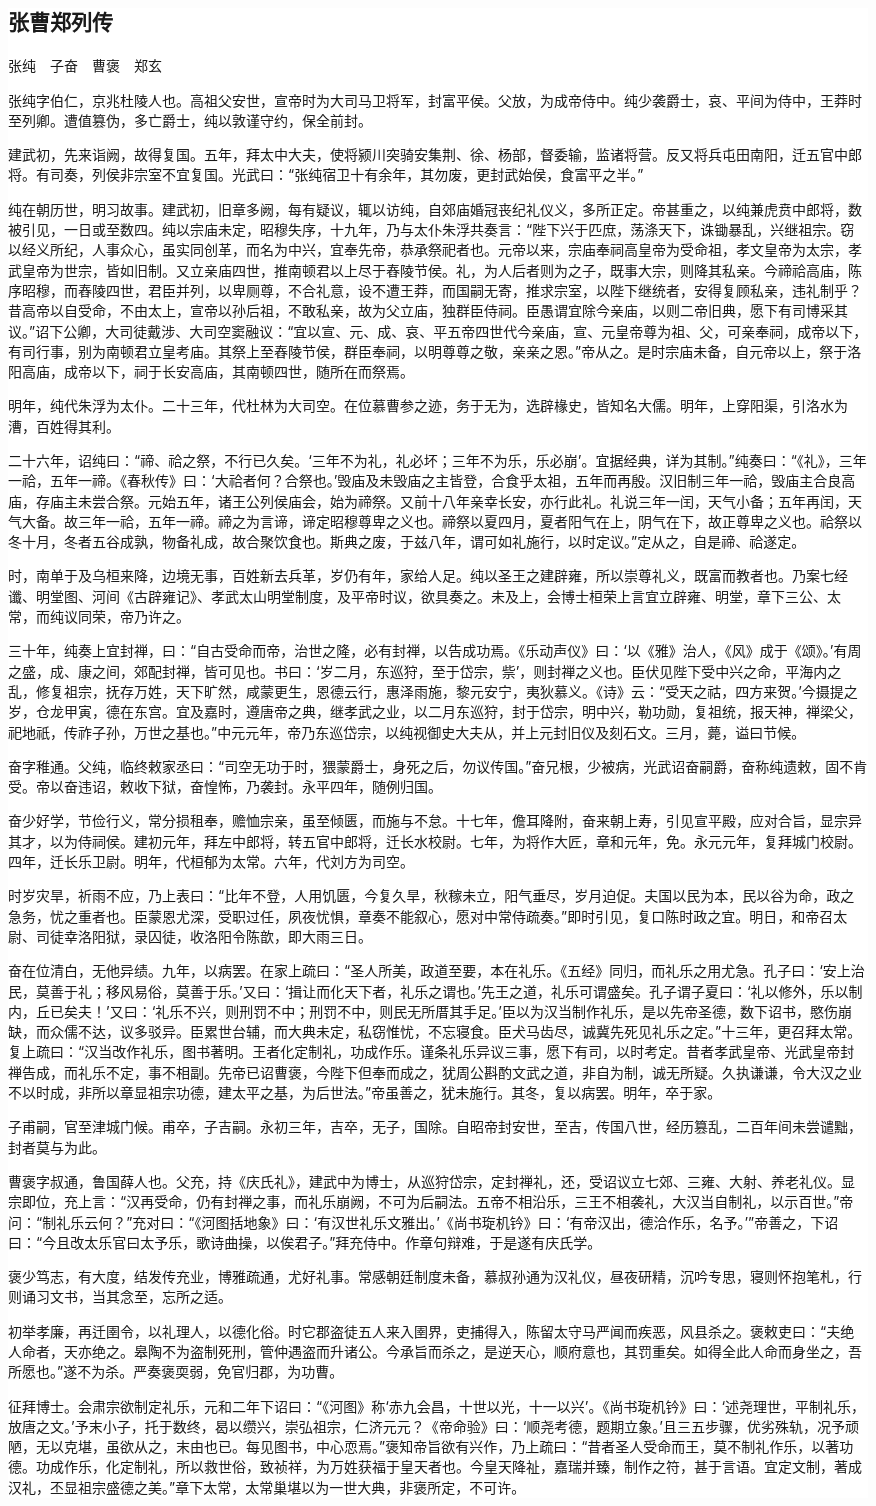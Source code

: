 ## 张曹郑列传


张纯　子奋　曹褒　郑玄

张纯字伯仁，京兆杜陵人也。高祖父安世，宣帝时为大司马卫将军，封富平侯。父放，为成帝侍中。纯少袭爵士，哀、平间为侍中，王莽时至列卿。遭值篡伪，多亡爵士，纯以敦谨守约，保全前封。

建武初，先来诣阙，故得复国。五年，拜太中大夫，使将颍川突骑安集荆、徐、杨部，督委输，监诸将营。反又将兵屯田南阳，迁五官中郎将。有司奏，列侯非宗室不宜复国。光武曰：“张纯宿卫十有余年，其勿废，更封武始侯，食富平之半。”

纯在朝历世，明习故事。建武初，旧章多阙，每有疑议，辄以访纯，自郊庙婚冠丧纪礼仪义，多所正定。帝甚重之，以纯兼虎贲中郎将，数被引见，一日或至数四。纯以宗庙未定，昭穆失序，十九年，乃与太仆朱浮共奏言：“陛下兴于匹庶，荡涤天下，诛锄暴乱，兴继祖宗。窃以经义所纪，人事众心，虽实同创革，而名为中兴，宜奉先帝，恭承祭祀者也。元帝以来，宗庙奉祠高皇帝为受命祖，孝文皇帝为太宗，孝武皇帝为世宗，皆如旧制。又立亲庙四世，推南顿君以上尽于舂陵节侯。礼，为人后者则为之子，既事大宗，则降其私亲。今禘祫高庙，陈序昭穆，而舂陵四世，君臣并列，以卑厕尊，不合礼意，设不遭王莽，而国嗣无寄，推求宗室，以陛下继统者，安得复顾私亲，违礼制乎？昔高帝以自受命，不由太上，宣帝以孙后祖，不敢私亲，故为父立庙，独群臣侍祠。臣愚谓宜除今亲庙，以则二帝旧典，愿下有司博采其议。”诏下公卿，大司徒戴涉、大司空窦融议：“宜以宣、元、成、哀、平五帝四世代今亲庙，宣、元皇帝尊为祖、父，可亲奉祠，成帝以下，有司行事，别为南顿君立皇考庙。其祭上至舂陵节侯，群臣奉祠，以明尊尊之敬，亲亲之恩。”帝从之。是时宗庙未备，自元帝以上，祭于洛阳高庙，成帝以下，祠于长安高庙，其南顿四世，随所在而祭焉。

明年，纯代朱浮为太仆。二十三年，代杜林为大司空。在位慕曹参之迹，务于无为，选辟椽史，皆知名大儒。明年，上穿阳渠，引洛水为漕，百姓得其利。

二十六年，诏纯曰：“禘、祫之祭，不行已久矣。‘三年不为礼，礼必坏；三年不为乐，乐必崩’。宜据经典，详为其制。”纯奏曰：“《礼》，三年一祫，五年一禘。《春秋传》曰：‘大祫者何？合祭也。’毁庙及未毁庙之主皆登，合食乎太祖，五年而再殷。汉旧制三年一祫，毁庙主合良高庙，存庙主未尝合祭。元始五年，诸王公列侯庙会，始为禘祭。又前十八年亲幸长安，亦行此礼。礼说三年一闰，天气小备；五年再闰，天气大备。故三年一祫，五年一禘。禘之为言谛，谛定昭穆尊卑之义也。禘祭以夏四月，夏者阳气在上，阴气在下，故正尊卑之义也。祫祭以冬十月，冬者五谷成孰，物备礼成，故合聚饮食也。斯典之废，于兹八年，谓可如礼施行，以时定议。”定从之，自是禘、祫遂定。

时，南单于及乌桓来降，边境无事，百姓新去兵革，岁仍有年，家给人足。纯以圣王之建辟雍，所以崇尊礼义，既富而教者也。乃案七经谶、明堂图、河间《古辟雍记》、孝武太山明堂制度，及平帝时议，欲具奏之。未及上，会博士桓荣上言宜立辟雍、明堂，章下三公、太常，而纯议同荣，帝乃许之。

三十年，纯奏上宜封禅，曰：“自古受命而帝，治世之隆，必有封禅，以告成功焉。《乐动声仪》曰：‘以《雅》治人，《风》成于《颂》。’有周之盛，成、康之间，郊配封禅，皆可见也。书曰：‘岁二月，东巡狩，至于岱宗，祡’，则封禅之义也。臣伏见陛下受中兴之命，平海内之乱，修复祖宗，抚存万姓，天下旷然，咸蒙更生，恩德云行，惠泽雨施，黎元安宁，夷狄慕义。《诗》云：“受天之祜，四方来贺。’今摄提之岁，仓龙甲寅，德在东宫。宜及嘉时，遵唐帝之典，继孝武之业，以二月东巡狩，封于岱宗，明中兴，勒功勋，复祖统，报天神，禅梁父，祀地祇，传祚子孙，万世之基也。”中元元年，帝乃东巡岱宗，以纯视御史大夫从，并上元封旧仪及刻石文。三月，薨，谥曰节候。

奋字稚通。父纯，临终敕家丞曰：“司空无功于时，猥蒙爵士，身死之后，勿议传国。”奋兄根，少被病，光武诏奋嗣爵，奋称纯遗敕，固不肯受。帝以奋违诏，敕收下狱，奋惶怖，乃袭封。永平四年，随例归国。

奋少好学，节俭行义，常分损租奉，赡恤宗亲，虽至倾匮，而施与不怠。十七年，儋耳降附，奋来朝上寿，引见宣平殿，应对合旨，显宗异其才，以为侍祠侯。建初元年，拜左中郎将，转五官中郎将，迁长水校尉。七年，为将作大匠，章和元年，免。永元元年，复拜城门校尉。四年，迁长乐卫尉。明年，代桓郁为太常。六年，代刘方为司空。

时岁灾旱，祈雨不应，乃上表曰：“比年不登，人用饥匮，今复久旱，秋稼未立，阳气垂尽，岁月迫促。夫国以民为本，民以谷为命，政之急务，忧之重者也。臣蒙恩尤深，受职过任，夙夜忧惧，章奏不能叙心，愿对中常侍疏奏。”即时引见，复口陈时政之宜。明日，和帝召太尉、司徒幸洛阳狱，录囚徒，收洛阳令陈歆，即大雨三日。

奋在位清白，无他异绩。九年，以病罢。在家上疏曰：“圣人所美，政道至要，本在礼乐。《五经》同归，而礼乐之用尤急。孔子曰：‘安上治民，莫善于礼；移风易俗，莫善于乐。’又曰：‘揖让而化天下者，礼乐之谓也。’先王之道，礼乐可谓盛矣。孔子谓子夏曰：‘礼以修外，乐以制内，丘已矣夫！’又曰：‘礼乐不兴，则刑罚不中；刑罚不中，则民无所厝其手足。’臣以为汉当制作礼乐，是以先帝圣德，数下诏书，愍伤崩缺，而众儒不达，议多驳异。臣累世台辅，而大典未定，私窃惟忧，不忘寝食。臣犬马齿尽，诚冀先死见礼乐之定。”十三年，更召拜太常。复上疏曰：“汉当改作礼乐，图书著明。王者化定制礼，功成作乐。谨条礼乐异议三事，愿下有司，以时考定。昔者孝武皇帝、光武皇帝封禅告成，而礼乐不定，事不相副。先帝已诏曹褒，今陛下但奉而成之，犹周公斟酌文武之道，非自为制，诚无所疑。久执谦谦，令大汉之业不以时成，非所以章显祖宗功德，建太平之基，为后世法。”帝虽善之，犹未施行。其冬，复以病罢。明年，卒于家。

子甫嗣，官至津城门候。甫卒，子吉嗣。永初三年，吉卒，无子，国除。自昭帝封安世，至吉，传国八世，经历篡乱，二百年间未尝谴黜，封者莫与为此。

曹褒字叔通，鲁国薛人也。父充，持《庆氏礼》，建武中为博士，从巡狩岱宗，定封禅礼，还，受诏议立七郊、三雍、大射、养老礼仪。显宗即位，充上言：“汉再受命，仍有封禅之事，而礼乐崩阙，不可为后嗣法。五帝不相沿乐，三王不相袭礼，大汉当自制礼，以示百世。”帝问：“制礼乐云何？”充对曰：“《河图括地象》曰：‘有汉世礼乐文雅出。’《尚书琁机钤》曰：‘有帝汉出，德洽作乐，名予。’”帝善之，下诏曰：“今且改太乐官曰太予乐，歌诗曲操，以俟君子。”拜充侍中。作章句辩难，于是遂有庆氏学。

褒少笃志，有大度，结发传充业，博雅疏通，尤好礼事。常感朝廷制度未备，慕叔孙通为汉礼仪，昼夜研精，沉吟专思，寝则怀抱笔札，行则诵习文书，当其念至，忘所之适。

初举孝廉，再迁圉令，以礼理人，以德化俗。时它郡盗徒五人来入圉界，吏捕得入，陈留太守马严闻而疾恶，风县杀之。褒敕吏曰：“夫绝人命者，天亦绝之。皋陶不为盗制死刑，管仲遇盗而升诸公。今承旨而杀之，是逆天心，顺府意也，其罚重矣。如得全此人命而身坐之，吾所愿也。”遂不为杀。严奏褒耎弱，免官归郡，为功曹。

征拜博士。会肃宗欲制定礼乐，元和二年下诏曰：“《河图》称‘赤九会昌，十世以光，十一以兴’。《尚书琁机钤》曰：‘述尧理世，平制礼乐，放唐之文。’予末小子，托于数终，曷以缵兴，崇弘祖宗，仁济元元？《帝命验》曰：‘顺尧考德，题期立象。’且三五步骤，优劣殊轨，况予顽陋，无以克堪，虽欲从之，末由也已。每见图书，中心恧焉。”褒知帝旨欲有兴作，乃上疏曰：“昔者圣人受命而王，莫不制礼作乐，以著功德。功成作乐，化定制礼，所以救世俗，致祯祥，为万姓获福于皇天者也。今皇天降祉，嘉瑞并臻，制作之符，甚于言语。宜定文制，著成汉礼，丕显祖宗盛德之美。”章下太常，太常巢堪以为一世大典，非褒所定，不可许。

